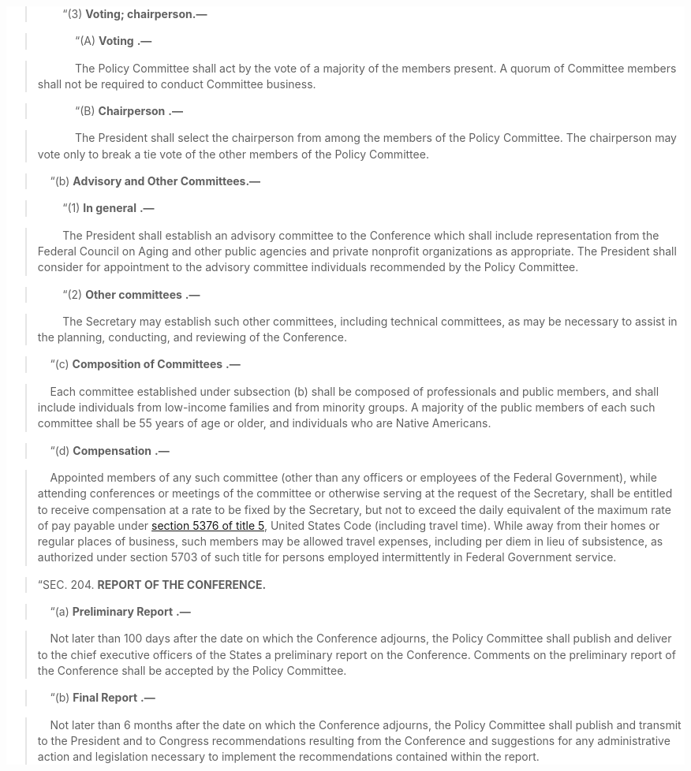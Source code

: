>         “(3) __Voting; chairperson.—__ 

>             “(A)  __Voting__  __.—__ 

>             The Policy Committee shall act by the vote of a majority of the members present. A quorum of Committee members shall not be required to conduct Committee business.

>             “(B)  __Chairperson__  __.—__ 

>             The President shall select the chairperson from among the members of the Policy Committee. The chairperson may vote only to break a tie vote of the other members of the Policy Committee.

>     “(b) __Advisory and Other Committees.—__ 

>         “(1)  __In general__  __.—__ 

>         The President shall establish an advisory committee to the Conference which shall include representation from the Federal Council on Aging and other public agencies and private nonprofit organizations as appropriate. The President shall consider for appointment to the advisory committee individuals recommended by the Policy Committee.

>         “(2)  __Other committees__  __.—__ 

>         The Secretary may establish such other committees, including technical committees, as may be necessary to assist in the planning, conducting, and reviewing of the Conference.

>     “(c)  __Composition of Committees__  __.—__ 

>     Each committee established under subsection (b) shall be composed of professionals and public members, and shall include individuals from low-income families and from minority groups. A majority of the public members of each such committee shall be 55 years of age or older, and individuals who are Native Americans.

>     “(d)  __Compensation__  __.—__ 

>     Appointed members of any such committee (other than any officers or employees of the Federal Government), while attending conferences or meetings of the committee or otherwise serving at the request of the Secretary, shall be entitled to receive compensation at a rate to be fixed by the Secretary, but not to exceed the daily equivalent of the maximum rate of pay payable under [section 5376 of title 5][/us/usc/t5/s5376], United States Code (including travel time). While away from their homes or regular places of business, such members may be allowed travel expenses, including per diem in lieu of subsistence, as authorized under section 5703 of such title for persons employed intermittently in Federal Government service.

> “SEC. 204. __REPORT OF THE CONFERENCE.__ 

>     “(a)  __Preliminary Report__  __.—__ 

>     Not later than 100 days after the date on which the Conference adjourns, the Policy Committee shall publish and deliver to the chief executive officers of the States a preliminary report on the Conference. Comments on the preliminary report of the Conference shall be accepted by the Policy Committee.

>     “(b)  __Final Report__  __.—__ 

>     Not later than 6 months after the date on which the Conference adjourns, the Policy Committee shall publish and transmit to the President and to Congress recommendations resulting from the Conference and suggestions for any administrative action and legislation necessary to implement the recommendations contained within the report.


[/us/pl/89/73/tI]: https://publicdocs.github.io/go/links?ns=uslm&ref=%2Fus%2Fpl%2F89%2F73%2FtI
[/us/stat/79/219]: https://publicdocs.github.io/go/links?ns=uslm&ref=%2Fus%2Fstat%2F79%2F219
[/us/pl/93/29/tI]: https://publicdocs.github.io/go/links?ns=uslm&ref=%2Fus%2Fpl%2F93%2F29%2FtI
[/us/stat/87/30]: https://publicdocs.github.io/go/links?ns=uslm&ref=%2Fus%2Fstat%2F87%2F30
[/us/pl/95/478/tI]: https://publicdocs.github.io/go/links?ns=uslm&ref=%2Fus%2Fpl%2F95%2F478%2FtI
[/us/stat/92/1513]: https://publicdocs.github.io/go/links?ns=uslm&ref=%2Fus%2Fstat%2F92%2F1513
[/us/pl/97/115]: https://publicdocs.github.io/go/links?ns=uslm&ref=%2Fus%2Fpl%2F97%2F115
[/us/stat/95/1595]: https://publicdocs.github.io/go/links?ns=uslm&ref=%2Fus%2Fstat%2F95%2F1595
[/us/pl/98/459/tI]: https://publicdocs.github.io/go/links?ns=uslm&ref=%2Fus%2Fpl%2F98%2F459%2FtI
[/us/stat/98/1767]: https://publicdocs.github.io/go/links?ns=uslm&ref=%2Fus%2Fstat%2F98%2F1767
[/us/pl/100/175/tI]: https://publicdocs.github.io/go/links?ns=uslm&ref=%2Fus%2Fpl%2F100%2F175%2FtI
[/us/stat/101/928]: https://publicdocs.github.io/go/links?ns=uslm&ref=%2Fus%2Fstat%2F101%2F928
[/us/pl/102/375/tI]: https://publicdocs.github.io/go/links?ns=uslm&ref=%2Fus%2Fpl%2F102%2F375%2FtI
[/us/stat/106/1197]: https://publicdocs.github.io/go/links?ns=uslm&ref=%2Fus%2Fstat%2F106%2F1197
[/us/pl/102/375]: https://publicdocs.github.io/go/links?ns=uslm&ref=%2Fus%2Fpl%2F102%2F375
[/us/pl/102/375]: https://publicdocs.github.io/go/links?ns=uslm&ref=%2Fus%2Fpl%2F102%2F375
[/us/pl/100/175]: https://publicdocs.github.io/go/links?ns=uslm&ref=%2Fus%2Fpl%2F100%2F175
[/us/pl/100/175]: https://publicdocs.github.io/go/links?ns=uslm&ref=%2Fus%2Fpl%2F100%2F175
[/us/pl/100/175]: https://publicdocs.github.io/go/links?ns=uslm&ref=%2Fus%2Fpl%2F100%2F175
[/us/pl/100/175]: https://publicdocs.github.io/go/links?ns=uslm&ref=%2Fus%2Fpl%2F100%2F175
[/us/pl/98/459]: https://publicdocs.github.io/go/links?ns=uslm&ref=%2Fus%2Fpl%2F98%2F459
[/us/pl/98/459]: https://publicdocs.github.io/go/links?ns=uslm&ref=%2Fus%2Fpl%2F98%2F459
[/us/pl/98/459]: https://publicdocs.github.io/go/links?ns=uslm&ref=%2Fus%2Fpl%2F98%2F459
[/us/pl/97/115]: https://publicdocs.github.io/go/links?ns=uslm&ref=%2Fus%2Fpl%2F97%2F115
[/us/pl/95/478]: https://publicdocs.github.io/go/links?ns=uslm&ref=%2Fus%2Fpl%2F95%2F478
[/us/pl/93/29]: https://publicdocs.github.io/go/links?ns=uslm&ref=%2Fus%2Fpl%2F93%2F29
[/us/pl/103/171]: https://publicdocs.github.io/go/links?ns=uslm&ref=%2Fus%2Fpl%2F103%2F171
[/us/stat/107/1991]: https://publicdocs.github.io/go/links?ns=uslm&ref=%2Fus%2Fstat%2F107%2F1991
[/us/pl/102/375]: https://publicdocs.github.io/go/links?ns=uslm&ref=%2Fus%2Fpl%2F102%2F375
[/us/stat/106/1221]: https://publicdocs.github.io/go/links?ns=uslm&ref=%2Fus%2Fstat%2F106%2F1221
[/us/pl/102/375/tIX]: https://publicdocs.github.io/go/links?ns=uslm&ref=%2Fus%2Fpl%2F102%2F375%2FtIX
[/us/stat/106/1309]: https://publicdocs.github.io/go/links?ns=uslm&ref=%2Fus%2Fstat%2F106%2F1309
[/us/usc/t42/s1766]: https://publicdocs.github.io/go/links?ns=uslm&ref=%2Fus%2Fusc%2Ft42%2Fs1766
[/us/usc/t42/s3015]: https://publicdocs.github.io/go/links?ns=uslm&ref=%2Fus%2Fusc%2Ft42%2Fs3015
[/us/usc/t42/s3056h]: https://publicdocs.github.io/go/links?ns=uslm&ref=%2Fus%2Fusc%2Ft42%2Fs3056h
[/us/pl/100/175/tVII]: https://publicdocs.github.io/go/links?ns=uslm&ref=%2Fus%2Fpl%2F100%2F175%2FtVII
[/us/stat/101/983]: https://publicdocs.github.io/go/links?ns=uslm&ref=%2Fus%2Fstat%2F101%2F983
[/us/usc/t29/s2]: https://publicdocs.github.io/go/links?ns=uslm&ref=%2Fus%2Fusc%2Ft29%2Fs2
[/us/usc/t42/s3058]: https://publicdocs.github.io/go/links?ns=uslm&ref=%2Fus%2Fusc%2Ft42%2Fs3058
[/us/usc/t42/s3026/a]: https://publicdocs.github.io/go/links?ns=uslm&ref=%2Fus%2Fusc%2Ft42%2Fs3026%2Fa
[/us/usc/t42/s3027/a]: https://publicdocs.github.io/go/links?ns=uslm&ref=%2Fus%2Fusc%2Ft42%2Fs3027%2Fa
[/us/usc/t42/s2991b–1]: https://publicdocs.github.io/go/links?ns=uslm&ref=%2Fus%2Fusc%2Ft42%2Fs2991b%E2%80%931
[/us/pl/98/459/tVIII]: https://publicdocs.github.io/go/links?ns=uslm&ref=%2Fus%2Fpl%2F98%2F459%2FtVIII
[/us/stat/98/1793]: https://publicdocs.github.io/go/links?ns=uslm&ref=%2Fus%2Fstat%2F98%2F1793
[/us/usc/t42/s3056]: https://publicdocs.github.io/go/links?ns=uslm&ref=%2Fus%2Fusc%2Ft42%2Fs3056
[/us/usc/t29/s631]: https://publicdocs.github.io/go/links?ns=uslm&ref=%2Fus%2Fusc%2Ft29%2Fs631
[/us/usc/t42/s3045]: https://publicdocs.github.io/go/links?ns=uslm&ref=%2Fus%2Fusc%2Ft42%2Fs3045
[/us/usc/t42/s3017]: https://publicdocs.github.io/go/links?ns=uslm&ref=%2Fus%2Fusc%2Ft42%2Fs3017
[/us/usc/t42/s3017]: https://publicdocs.github.io/go/links?ns=uslm&ref=%2Fus%2Fusc%2Ft42%2Fs3017
[/us/usc/t42/s3037]: https://publicdocs.github.io/go/links?ns=uslm&ref=%2Fus%2Fusc%2Ft42%2Fs3037
[/us/pl/95/478/tV]: https://publicdocs.github.io/go/links?ns=uslm&ref=%2Fus%2Fpl%2F95%2F478%2FtV
[/us/stat/92/1559]: https://publicdocs.github.io/go/links?ns=uslm&ref=%2Fus%2Fstat%2F92%2F1559
[/us/pl/114/144]: https://publicdocs.github.io/go/links?ns=uslm&ref=%2Fus%2Fpl%2F114%2F144
[/us/stat/130/334]: https://publicdocs.github.io/go/links?ns=uslm&ref=%2Fus%2Fstat%2F130%2F334
[/us/pl/110/19]: https://publicdocs.github.io/go/links?ns=uslm&ref=%2Fus%2Fpl%2F110%2F19
[/us/stat/121/84]: https://publicdocs.github.io/go/links?ns=uslm&ref=%2Fus%2Fstat%2F121%2F84
[/us/usc/t42/s3030a]: https://publicdocs.github.io/go/links?ns=uslm&ref=%2Fus%2Fusc%2Ft42%2Fs3030a
[/us/usc/t42/s3030a]: https://publicdocs.github.io/go/links?ns=uslm&ref=%2Fus%2Fusc%2Ft42%2Fs3030a
[/us/pl/109/365]: https://publicdocs.github.io/go/links?ns=uslm&ref=%2Fus%2Fpl%2F109%2F365
[/us/stat/120/2522]: https://publicdocs.github.io/go/links?ns=uslm&ref=%2Fus%2Fstat%2F120%2F2522
[/us/pl/106/501]: https://publicdocs.github.io/go/links?ns=uslm&ref=%2Fus%2Fpl%2F106%2F501
[/us/stat/114/2226]: https://publicdocs.github.io/go/links?ns=uslm&ref=%2Fus%2Fstat%2F114%2F2226
[/us/pl/103/171]: https://publicdocs.github.io/go/links?ns=uslm&ref=%2Fus%2Fpl%2F103%2F171
[/us/stat/107/1988]: https://publicdocs.github.io/go/links?ns=uslm&ref=%2Fus%2Fstat%2F107%2F1988
[/us/pl/102/375]: https://publicdocs.github.io/go/links?ns=uslm&ref=%2Fus%2Fpl%2F102%2F375
[/us/stat/106/1195]: https://publicdocs.github.io/go/links?ns=uslm&ref=%2Fus%2Fstat%2F106%2F1195
[/us/pl/100/175]: https://publicdocs.github.io/go/links?ns=uslm&ref=%2Fus%2Fpl%2F100%2F175
[/us/stat/101/926]: https://publicdocs.github.io/go/links?ns=uslm&ref=%2Fus%2Fstat%2F101%2F926
[/us/usc/t29/s2]: https://publicdocs.github.io/go/links?ns=uslm&ref=%2Fus%2Fusc%2Ft29%2Fs2
[/us/usc/t42/s3058]: https://publicdocs.github.io/go/links?ns=uslm&ref=%2Fus%2Fusc%2Ft42%2Fs3058
[/us/pl/99/269]: https://publicdocs.github.io/go/links?ns=uslm&ref=%2Fus%2Fpl%2F99%2F269
[/us/stat/100/78]: https://publicdocs.github.io/go/links?ns=uslm&ref=%2Fus%2Fstat%2F100%2F78
[/us/usc/t42/s3030a]: https://publicdocs.github.io/go/links?ns=uslm&ref=%2Fus%2Fusc%2Ft42%2Fs3030a
[/us/usc/t42/s3030a]: https://publicdocs.github.io/go/links?ns=uslm&ref=%2Fus%2Fusc%2Ft42%2Fs3030a
[/us/pl/98/459]: https://publicdocs.github.io/go/links?ns=uslm&ref=%2Fus%2Fpl%2F98%2F459
[/us/stat/98/1767]: https://publicdocs.github.io/go/links?ns=uslm&ref=%2Fus%2Fstat%2F98%2F1767
[/us/usc/t29/s631]: https://publicdocs.github.io/go/links?ns=uslm&ref=%2Fus%2Fusc%2Ft29%2Fs631
[/us/usc/t42/s3045]: https://publicdocs.github.io/go/links?ns=uslm&ref=%2Fus%2Fusc%2Ft42%2Fs3045
[/us/pl/97/115]: https://publicdocs.github.io/go/links?ns=uslm&ref=%2Fus%2Fpl%2F97%2F115
[/us/stat/95/1595]: https://publicdocs.github.io/go/links?ns=uslm&ref=%2Fus%2Fstat%2F95%2F1595
[/us/usc/t20/s1087–2]: https://publicdocs.github.io/go/links?ns=uslm&ref=%2Fus%2Fusc%2Ft20%2Fs1087%E2%80%932
[/us/usc/t42/s3014]: https://publicdocs.github.io/go/links?ns=uslm&ref=%2Fus%2Fusc%2Ft42%2Fs3014
[/us/usc/t42/s3045]: https://publicdocs.github.io/go/links?ns=uslm&ref=%2Fus%2Fusc%2Ft42%2Fs3045
[/us/pl/95/478]: https://publicdocs.github.io/go/links?ns=uslm&ref=%2Fus%2Fpl%2F95%2F478
[/us/stat/92/1513]: https://publicdocs.github.io/go/links?ns=uslm&ref=%2Fus%2Fstat%2F92%2F1513
[/us/usc/t42/s3056]: https://publicdocs.github.io/go/links?ns=uslm&ref=%2Fus%2Fusc%2Ft42%2Fs3056
[/us/pl/94/135]: https://publicdocs.github.io/go/links?ns=uslm&ref=%2Fus%2Fpl%2F94%2F135
[/us/stat/89/713]: https://publicdocs.github.io/go/links?ns=uslm&ref=%2Fus%2Fstat%2F89%2F713
[/us/usc/t42/s5001]: https://publicdocs.github.io/go/links?ns=uslm&ref=%2Fus%2Fusc%2Ft42%2Fs5001
[/us/usc/t29/s871]: https://publicdocs.github.io/go/links?ns=uslm&ref=%2Fus%2Fusc%2Ft29%2Fs871
[/us/usc/t42/s2809]: https://publicdocs.github.io/go/links?ns=uslm&ref=%2Fus%2Fusc%2Ft42%2Fs2809
[/us/pl/93/29]: https://publicdocs.github.io/go/links?ns=uslm&ref=%2Fus%2Fpl%2F93%2F29
[/us/stat/87/30]: https://publicdocs.github.io/go/links?ns=uslm&ref=%2Fus%2Fstat%2F87%2F30
[/us/usc/t20/s361]: https://publicdocs.github.io/go/links?ns=uslm&ref=%2Fus%2Fusc%2Ft20%2Fs361
[/us/pl/90/42]: https://publicdocs.github.io/go/links?ns=uslm&ref=%2Fus%2Fpl%2F90%2F42
[/us/stat/81/106]: https://publicdocs.github.io/go/links?ns=uslm&ref=%2Fus%2Fstat%2F81%2F106
[/us/usc/t42/s3043]: https://publicdocs.github.io/go/links?ns=uslm&ref=%2Fus%2Fusc%2Ft42%2Fs3043
[/us/pl/89/73]: https://publicdocs.github.io/go/links?ns=uslm&ref=%2Fus%2Fpl%2F89%2F73
[/us/stat/79/218]: https://publicdocs.github.io/go/links?ns=uslm&ref=%2Fus%2Fstat%2F79%2F218
[/us/pl/89/73/tIII]: https://publicdocs.github.io/go/links?ns=uslm&ref=%2Fus%2Fpl%2F89%2F73%2FtIII
[/us/pl/106/501/tIII]: https://publicdocs.github.io/go/links?ns=uslm&ref=%2Fus%2Fpl%2F106%2F501%2FtIII
[/us/stat/114/2253]: https://publicdocs.github.io/go/links?ns=uslm&ref=%2Fus%2Fstat%2F114%2F2253
[/us/pl/89/73]: https://publicdocs.github.io/go/links?ns=uslm&ref=%2Fus%2Fpl%2F89%2F73
[/us/pl/89/73/tV]: https://publicdocs.github.io/go/links?ns=uslm&ref=%2Fus%2Fpl%2F89%2F73%2FtV
[/us/pl/109/365/tV]: https://publicdocs.github.io/go/links?ns=uslm&ref=%2Fus%2Fpl%2F109%2F365%2FtV
[/us/stat/120/2563]: https://publicdocs.github.io/go/links?ns=uslm&ref=%2Fus%2Fstat%2F120%2F2563
[/us/pl/89/73/tV]: https://publicdocs.github.io/go/links?ns=uslm&ref=%2Fus%2Fpl%2F89%2F73%2FtV
[/us/pl/106/501/tV]: https://publicdocs.github.io/go/links?ns=uslm&ref=%2Fus%2Fpl%2F106%2F501%2FtV
[/us/stat/114/2267]: https://publicdocs.github.io/go/links?ns=uslm&ref=%2Fus%2Fstat%2F114%2F2267
[/us/pl/89/73]: https://publicdocs.github.io/go/links?ns=uslm&ref=%2Fus%2Fpl%2F89%2F73
[/us/pl/89/73]: https://publicdocs.github.io/go/links?ns=uslm&ref=%2Fus%2Fpl%2F89%2F73
[/us/pl/109/365/tV]: https://publicdocs.github.io/go/links?ns=uslm&ref=%2Fus%2Fpl%2F109%2F365%2FtV
[/us/stat/120/2563]: https://publicdocs.github.io/go/links?ns=uslm&ref=%2Fus%2Fstat%2F120%2F2563
[/us/pl/89/73/tV]: https://publicdocs.github.io/go/links?ns=uslm&ref=%2Fus%2Fpl%2F89%2F73%2FtV
[/us/pl/94/135/tI]: https://publicdocs.github.io/go/links?ns=uslm&ref=%2Fus%2Fpl%2F94%2F135%2FtI
[/us/stat/89/720]: https://publicdocs.github.io/go/links?ns=uslm&ref=%2Fus%2Fstat%2F89%2F720
[/us/pl/95/478/tI]: https://publicdocs.github.io/go/links?ns=uslm&ref=%2Fus%2Fpl%2F95%2F478%2FtI
[/us/stat/92/1547]: https://publicdocs.github.io/go/links?ns=uslm&ref=%2Fus%2Fstat%2F92%2F1547
[/us/pl/89/73]: https://publicdocs.github.io/go/links?ns=uslm&ref=%2Fus%2Fpl%2F89%2F73
[/us/pl/89/73]: https://publicdocs.github.io/go/links?ns=uslm&ref=%2Fus%2Fpl%2F89%2F73
[/us/pl/106/501/tV]: https://publicdocs.github.io/go/links?ns=uslm&ref=%2Fus%2Fpl%2F106%2F501%2FtV
[/us/stat/114/2267]: https://publicdocs.github.io/go/links?ns=uslm&ref=%2Fus%2Fstat%2F114%2F2267
[/us/pl/102/375/tIX]: https://publicdocs.github.io/go/links?ns=uslm&ref=%2Fus%2Fpl%2F102%2F375%2FtIX
[/us/stat/106/1305]: https://publicdocs.github.io/go/links?ns=uslm&ref=%2Fus%2Fstat%2F106%2F1305
[/us/pl/114/144]: https://publicdocs.github.io/go/links?ns=uslm&ref=%2Fus%2Fpl%2F114%2F144
[/us/stat/130/352]: https://publicdocs.github.io/go/links?ns=uslm&ref=%2Fus%2Fstat%2F130%2F352
[/us/usc/t42/s3001]: https://publicdocs.github.io/go/links?ns=uslm&ref=%2Fus%2Fusc%2Ft42%2Fs3001
[/us/pl/102/375/tII]: https://publicdocs.github.io/go/links?ns=uslm&ref=%2Fus%2Fpl%2F102%2F375%2FtII
[/us/stat/106/1215]: https://publicdocs.github.io/go/links?ns=uslm&ref=%2Fus%2Fstat%2F106%2F1215
[/us/pl/103/171]: https://publicdocs.github.io/go/links?ns=uslm&ref=%2Fus%2Fpl%2F103%2F171
[/us/stat/107/1991]: https://publicdocs.github.io/go/links?ns=uslm&ref=%2Fus%2Fstat%2F107%2F1991
[/us/pl/102/375/tII]: https://publicdocs.github.io/go/links?ns=uslm&ref=%2Fus%2Fpl%2F102%2F375%2FtII
[/us/stat/106/1216]: https://publicdocs.github.io/go/links?ns=uslm&ref=%2Fus%2Fstat%2F106%2F1216
[/us/usc/t42/s3002]: https://publicdocs.github.io/go/links?ns=uslm&ref=%2Fus%2Fusc%2Ft42%2Fs3002
[/us/usc/t42/s3001]: https://publicdocs.github.io/go/links?ns=uslm&ref=%2Fus%2Fusc%2Ft42%2Fs3001
[/us/usc/t42/s1372e/e]: https://publicdocs.github.io/go/links?ns=uslm&ref=%2Fus%2Fusc%2Ft42%2Fs1372e%2Fe
[/us/usc/t42/s1382e/e]: https://publicdocs.github.io/go/links?ns=uslm&ref=%2Fus%2Fusc%2Ft42%2Fs1382e%2Fe
[/us/pl/102/375/tII]: https://publicdocs.github.io/go/links?ns=uslm&ref=%2Fus%2Fpl%2F102%2F375%2FtII
[/us/stat/106/1218]: https://publicdocs.github.io/go/links?ns=uslm&ref=%2Fus%2Fstat%2F106%2F1218
[/us/usc/t42/s3001]: https://publicdocs.github.io/go/links?ns=uslm&ref=%2Fus%2Fusc%2Ft42%2Fs3001
[/us/pl/102/375/tVIII]: https://publicdocs.github.io/go/links?ns=uslm&ref=%2Fus%2Fpl%2F102%2F375%2FtVIII
[/us/stat/106/1293-1295]: https://publicdocs.github.io/go/links?ns=uslm&ref=%2Fus%2Fstat%2F106%2F1293-1295
[/us/usc/t42/s1395i–3/a]: https://publicdocs.github.io/go/links?ns=uslm&ref=%2Fus%2Fusc%2Ft42%2Fs1395i%E2%80%933%2Fa
[/us/usc/t42/s1320a/a]: https://publicdocs.github.io/go/links?ns=uslm&ref=%2Fus%2Fusc%2Ft42%2Fs1320a%2Fa
[/us/usc/t42/s3027/a/9]: https://publicdocs.github.io/go/links?ns=uslm&ref=%2Fus%2Fusc%2Ft42%2Fs3027%2Fa%2F9
[/us/pl/102/375/tIX]: https://publicdocs.github.io/go/links?ns=uslm&ref=%2Fus%2Fpl%2F102%2F375%2FtIX
[/us/stat/106/1305]: https://publicdocs.github.io/go/links?ns=uslm&ref=%2Fus%2Fstat%2F106%2F1305
[/us/pl/100/175/tII]: https://publicdocs.github.io/go/links?ns=uslm&ref=%2Fus%2Fpl%2F100%2F175%2FtII
[/us/stat/101/967-971]: https://publicdocs.github.io/go/links?ns=uslm&ref=%2Fus%2Fstat%2F101%2F967-971
[/us/pl/102/375/tVIII]: https://publicdocs.github.io/go/links?ns=uslm&ref=%2Fus%2Fpl%2F102%2F375%2FtVIII
[/us/stat/106/1300-1305]: https://publicdocs.github.io/go/links?ns=uslm&ref=%2Fus%2Fstat%2F106%2F1300-1305
[/us/pl/103/171]: https://publicdocs.github.io/go/links?ns=uslm&ref=%2Fus%2Fpl%2F103%2F171
[/us/stat/107/1992]: https://publicdocs.github.io/go/links?ns=uslm&ref=%2Fus%2Fstat%2F107%2F1992
[/us/pl/106/501]: https://publicdocs.github.io/go/links?ns=uslm&ref=%2Fus%2Fpl%2F106%2F501
[/us/stat/114/2235]: https://publicdocs.github.io/go/links?ns=uslm&ref=%2Fus%2Fstat%2F114%2F2235
[/us/pl/109/365/tIX]: https://publicdocs.github.io/go/links?ns=uslm&ref=%2Fus%2Fpl%2F109%2F365%2FtIX
[/us/stat/120/2598]: https://publicdocs.github.io/go/links?ns=uslm&ref=%2Fus%2Fstat%2F120%2F2598
[/us/pl/89/73]: https://publicdocs.github.io/go/links?ns=uslm&ref=%2Fus%2Fpl%2F89%2F73
[/us/usc/t42/s401]: https://publicdocs.github.io/go/links?ns=uslm&ref=%2Fus%2Fusc%2Ft42%2Fs401
[/us/usc/t5/s5376]: https://publicdocs.github.io/go/links?ns=uslm&ref=%2Fus%2Fusc%2Ft5%2Fs5376
[/us/usc/t42/s3002]: https://publicdocs.github.io/go/links?ns=uslm&ref=%2Fus%2Fusc%2Ft42%2Fs3002
[/us/usc/t42/s3001]: https://publicdocs.github.io/go/links?ns=uslm&ref=%2Fus%2Fusc%2Ft42%2Fs3001
[/us/usc/t5/s5376]: https://publicdocs.github.io/go/links?ns=uslm&ref=%2Fus%2Fusc%2Ft5%2Fs5376
[/us/pl/110/372/s2/d/3]: https://publicdocs.github.io/go/links?ns=uslm&ref=%2Fus%2Fpl%2F110%2F372%2Fs2%2Fd%2F3
[/us/usc/t5/s5376]: https://publicdocs.github.io/go/links?ns=uslm&ref=%2Fus%2Fusc%2Ft5%2Fs5376
[/us/usc/t48/s1681]: https://publicdocs.github.io/go/links?ns=uslm&ref=%2Fus%2Fusc%2Ft48%2Fs1681
[/us/pl/102/375/tVIII]: https://publicdocs.github.io/go/links?ns=uslm&ref=%2Fus%2Fpl%2F102%2F375%2FtVIII
[/us/stat/106/1304]: https://publicdocs.github.io/go/links?ns=uslm&ref=%2Fus%2Fstat%2F106%2F1304
[/us/pl/100/175]: https://publicdocs.github.io/go/links?ns=uslm&ref=%2Fus%2Fpl%2F100%2F175
[/us/usc/t42/s3001]: https://publicdocs.github.io/go/links?ns=uslm&ref=%2Fus%2Fusc%2Ft42%2Fs3001
[/us/pl/100/175]: https://publicdocs.github.io/go/links?ns=uslm&ref=%2Fus%2Fpl%2F100%2F175
[/us/pl/95/478/tII]: https://publicdocs.github.io/go/links?ns=uslm&ref=%2Fus%2Fpl%2F95%2F478%2FtII
[/us/stat/92/1551-1554]: https://publicdocs.github.io/go/links?ns=uslm&ref=%2Fus%2Fstat%2F92%2F1551-1554
[/us/pl/96/88/tV]: https://publicdocs.github.io/go/links?ns=uslm&ref=%2Fus%2Fpl%2F96%2F88%2FtV
[/us/stat/93/695]: https://publicdocs.github.io/go/links?ns=uslm&ref=%2Fus%2Fstat%2F93%2F695
